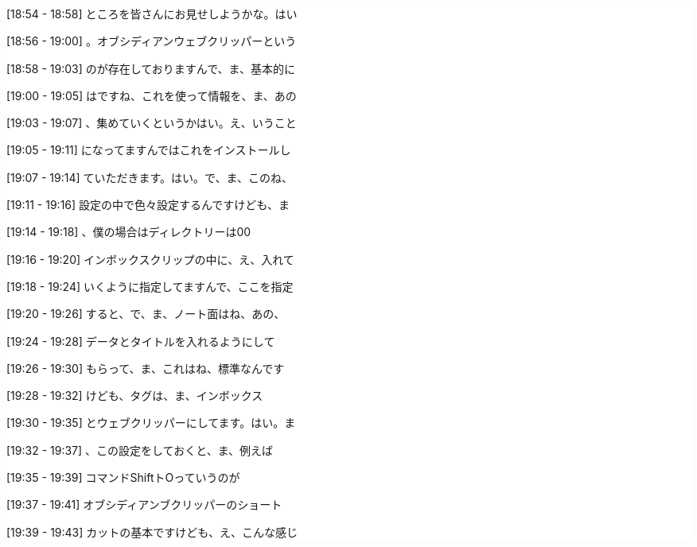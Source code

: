 [18:54 - 18:58]
ところを皆さんにお見せしようかな。はい

[18:56 - 19:00]
。オブシディアンウェブクリッパーという

[18:58 - 19:03]
のが存在しておりますんで、ま、基本的に

[19:00 - 19:05]
はですね、これを使って情報を、ま、あの

[19:03 - 19:07]
、集めていくというかはい。え、いうこと

[19:05 - 19:11]
になってますんではこれをインストールし

[19:07 - 19:14]
ていただきます。はい。で、ま、このね、

[19:11 - 19:16]
設定の中で色々設定するんですけども、ま

[19:14 - 19:18]
、僕の場合はディレクトリーは00

[19:16 - 19:20]
インボックスクリップの中に、え、入れて

[19:18 - 19:24]
いくように指定してますんで、ここを指定

[19:20 - 19:26]
すると、で、ま、ノート面はね、あの、

[19:24 - 19:28]
データとタイトルを入れるようにして

[19:26 - 19:30]
もらって、ま、これはね、標準なんです

[19:28 - 19:32]
けども、タグは、ま、インボックス

[19:30 - 19:35]
とウェブクリッパーにしてます。はい。ま

[19:32 - 19:37]
、この設定をしておくと、ま、例えば

[19:35 - 19:39]
コマンドShiftトOっていうのが

[19:37 - 19:41]
オブシディアンブクリッパーのショート

[19:39 - 19:43]
カットの基本ですけども、え、こんな感じ
